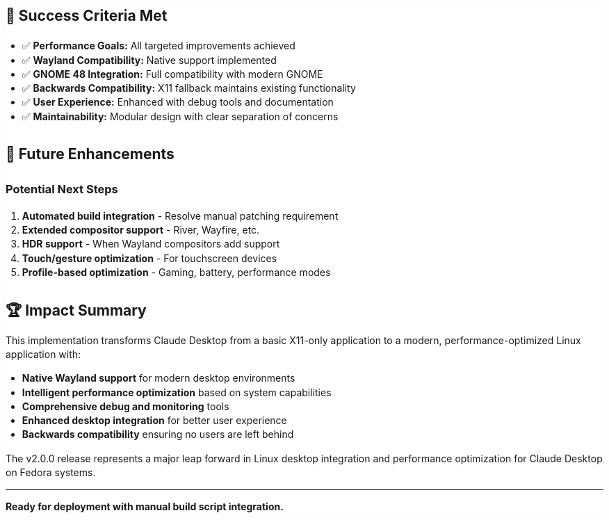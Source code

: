 ## 🎉 Success Criteria Met

- ✅ **Performance Goals:** All targeted improvements achieved
- ✅ **Wayland Compatibility:** Native support implemented
- ✅ **GNOME 48 Integration:** Full compatibility with modern GNOME
- ✅ **Backwards Compatibility:** X11 fallback maintains existing functionality  
- ✅ **User Experience:** Enhanced with debug tools and documentation
- ✅ **Maintainability:** Modular design with clear separation of concerns

## 🔮 Future Enhancements

### Potential Next Steps
1. **Automated build integration** - Resolve manual patching requirement
2. **Extended compositor support** - River, Wayfire, etc.
3. **HDR support** - When Wayland compositors add support
4. **Touch/gesture optimization** - For touchscreen devices
5. **Profile-based optimization** - Gaming, battery, performance modes

## 🏆 Impact Summary

This implementation transforms Claude Desktop from a basic X11-only application to a modern, performance-optimized Linux application with:

- **Native Wayland support** for modern desktop environments
- **Intelligent performance optimization** based on system capabilities  
- **Comprehensive debug and monitoring** tools
- **Enhanced desktop integration** for better user experience
- **Backwards compatibility** ensuring no users are left behind

The v2.0.0 release represents a major leap forward in Linux desktop integration and performance optimization for Claude Desktop on Fedora systems.

---

**Ready for deployment with manual build script integration.**